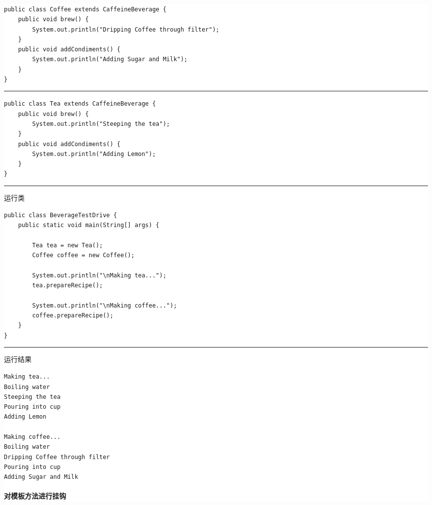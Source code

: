 
	public class Coffee extends CaffeineBeverage {
		public void brew() {
			System.out.println("Dripping Coffee through filter");
		}
		public void addCondiments() {
			System.out.println("Adding Sugar and Milk");
		}
	}

---

	public class Tea extends CaffeineBeverage {
		public void brew() {
			System.out.println("Steeping the tea");
		}
		public void addCondiments() {
			System.out.println("Adding Lemon");
		}
	}

---

运行类

	public class BeverageTestDrive {
		public static void main(String[] args) {
	 
			Tea tea = new Tea();
			Coffee coffee = new Coffee();
	 
			System.out.println("\nMaking tea...");
			tea.prepareRecipe();
	 
			System.out.println("\nMaking coffee...");
			coffee.prepareRecipe();
		}
	}

---

运行结果


	Making tea...
	Boiling water
	Steeping the tea
	Pouring into cup
	Adding Lemon
	
	Making coffee...
	Boiling water
	Dripping Coffee through filter
	Pouring into cup
	Adding Sugar and Milk

#### 对模板方法进行挂钩 ####
